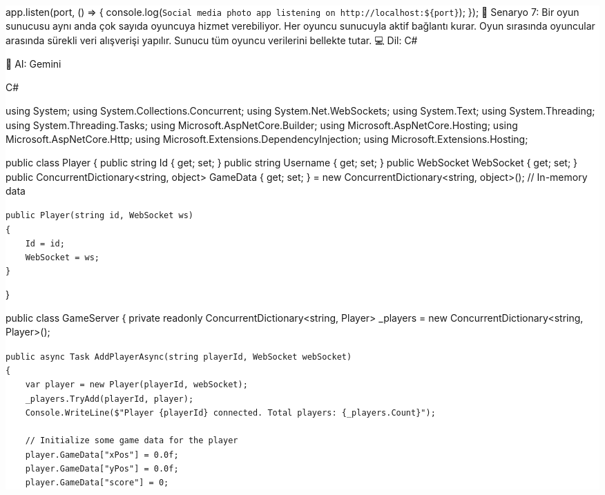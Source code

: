 app.listen(port, () => {
    console.log(`Social media photo app listening on http://localhost:${port}`);
});
🧪 Senaryo 7: Bir oyun sunucusu aynı anda çok sayıda oyuncuya hizmet verebiliyor. Her oyuncu sunucuyla aktif bağlantı kurar. Oyun sırasında oyuncular arasında sürekli veri alışverişi yapılır. Sunucu tüm oyuncu verilerini bellekte tutar.
💻 Dil: C#

🤖 AI: Gemini

C#

using System;
using System.Collections.Concurrent;
using System.Net.WebSockets;
using System.Text;
using System.Threading;
using System.Threading.Tasks;
using Microsoft.AspNetCore.Builder;
using Microsoft.AspNetCore.Hosting;
using Microsoft.AspNetCore.Http;
using Microsoft.Extensions.DependencyInjection;
using Microsoft.Extensions.Hosting;

public class Player
{
    public string Id { get; set; }
    public string Username { get; set; }
    public WebSocket WebSocket { get; set; }
    public ConcurrentDictionary<string, object> GameData { get; set; } = new ConcurrentDictionary<string, object>(); // In-memory data

    public Player(string id, WebSocket ws)
    {
        Id = id;
        WebSocket = ws;
    }
}

public class GameServer
{
    private readonly ConcurrentDictionary<string, Player> _players = new ConcurrentDictionary<string, Player>();

    public async Task AddPlayerAsync(string playerId, WebSocket webSocket)
    {
        var player = new Player(playerId, webSocket);
        _players.TryAdd(playerId, player);
        Console.WriteLine($"Player {playerId} connected. Total players: {_players.Count}");

        // Initialize some game data for the player
        player.GameData["xPos"] = 0.0f;
        player.GameData["yPos"] = 0.0f;
        player.GameData["score"] = 0;
